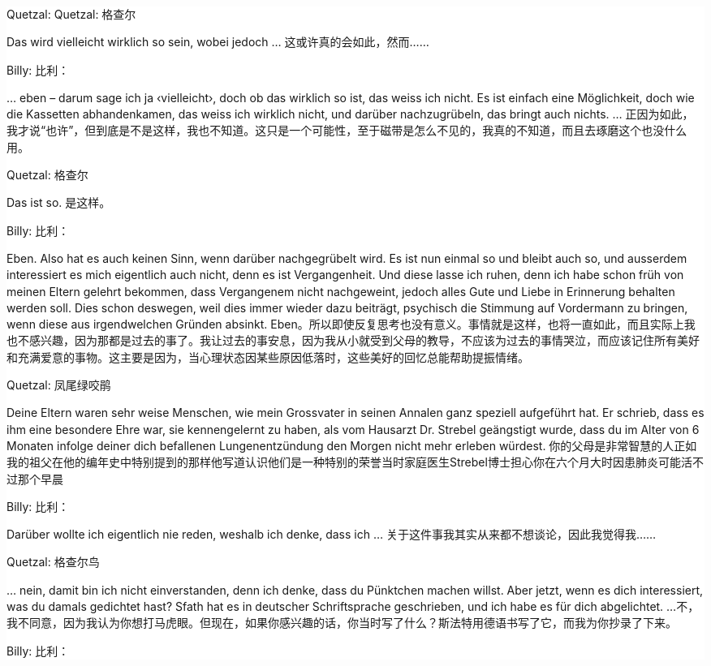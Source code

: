 Quetzal:
Quetzal: 格查尔

Das wird vielleicht wirklich so sein, wobei jedoch …
这或许真的会如此，然而……

Billy:
比利：

… eben – darum sage ich ja ‹vielleicht›, doch ob das wirklich so ist, das weiss ich nicht. Es ist einfach eine Möglichkeit, doch wie die Kassetten abhandenkamen, das weiss ich wirklich nicht, und darüber nachzugrübeln, das bringt auch nichts.
… 正因为如此，我才说“也许”，但到底是不是这样，我也不知道。这只是一个可能性，至于磁带是怎么不见的，我真的不知道，而且去琢磨这个也没什么用。

Quetzal:
格查尔

Das ist so.
是这样。

Billy:
比利：

Eben. Also hat es auch keinen Sinn, wenn darüber nachgegrübelt wird. Es ist nun einmal so und bleibt auch so, und ausserdem interessiert es mich eigentlich auch nicht, denn es ist Vergangenheit. Und diese lasse ich ruhen, denn ich habe schon früh von meinen Eltern gelehrt bekommen, dass Vergangenem nicht nachgeweint, jedoch alles Gute und Liebe in Erinnerung behalten werden soll. Dies schon deswegen, weil dies immer wieder dazu beiträgt, psychisch die Stimmung auf Vordermann zu bringen, wenn diese aus irgendwelchen Gründen absinkt.
Eben。所以即使反复思考也没有意义。事情就是这样，也将一直如此，而且实际上我也不感兴趣，因为那都是过去的事了。我让过去的事安息，因为我从小就受到父母的教导，不应该为过去的事情哭泣，而应该记住所有美好和充满爱意的事物。这主要是因为，当心理状态因某些原因低落时，这些美好的回忆总能帮助提振情绪。

Quetzal:
凤尾绿咬鹃

Deine Eltern waren sehr weise Menschen, wie mein Grossvater in seinen Annalen ganz speziell aufgeführt hat. Er schrieb, dass es ihm eine besondere Ehre war, sie kennengelernt zu haben, als vom Hausarzt Dr. Strebel geängstigt wurde, dass du im Alter von 6 Monaten infolge deiner dich befallenen Lungenentzündung den Morgen nicht mehr erleben würdest.
你的父母是非常智慧的人正如我的祖父在他的编年史中特别提到的那样他写道认识他们是一种特别的荣誉当时家庭医生Strebel博士担心你在六个月大时因患肺炎可能活不过那个早晨

Billy:
比利：

Darüber wollte ich eigentlich nie reden, weshalb ich denke, dass ich …
关于这件事我其实从来都不想谈论，因此我觉得我……

Quetzal:
格查尔鸟

… nein, damit bin ich nicht einverstanden, denn ich denke, dass du Pünktchen machen willst. Aber jetzt, wenn es dich interessiert, was du damals gedichtet hast? Sfath hat es in deutscher Schriftsprache geschrieben, und ich habe es für dich abgelichtet.
…不，我不同意，因为我认为你想打马虎眼。但现在，如果你感兴趣的话，你当时写了什么？斯法特用德语书写了它，而我为你抄录了下来。

Billy:
比利：
